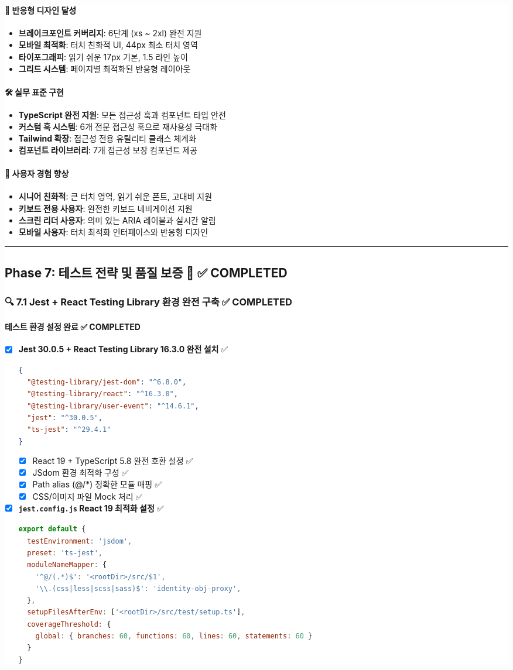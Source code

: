 #### 📱 **반응형 디자인 달성**
- **브레이크포인트 커버리지**: 6단계 (xs ~ 2xl) 완전 지원
- **모바일 최적화**: 터치 친화적 UI, 44px 최소 터치 영역
- **타이포그래피**: 읽기 쉬운 17px 기본, 1.5 라인 높이
- **그리드 시스템**: 페이지별 최적화된 반응형 레이아웃

#### 🛠️ **실무 표준 구현**
- **TypeScript 완전 지원**: 모든 접근성 훅과 컴포넌트 타입 안전
- **커스텀 훅 시스템**: 6개 전문 접근성 훅으로 재사용성 극대화
- **Tailwind 확장**: 접근성 전용 유틸리티 클래스 체계화
- **컴포넌트 라이브러리**: 7개 접근성 보장 컴포넌트 제공

#### 🎯 **사용자 경험 향상**
- **시니어 친화적**: 큰 터치 영역, 읽기 쉬운 폰트, 고대비 지원
- **키보드 전용 사용자**: 완전한 키보드 네비게이션 지원
- **스크린 리더 사용자**: 의미 있는 ARIA 레이블과 실시간 알림
- **모바일 사용자**: 터치 최적화 인터페이스와 반응형 디자인

---

## Phase 7: 테스트 전략 및 품질 보증 🧪 ✅ **COMPLETED**

### 🔍 7.1 Jest + React Testing Library 환경 완전 구축 ✅ **COMPLETED**

#### 테스트 환경 설정 완료 ✅ **COMPLETED**
- [x] **Jest 30.0.5 + React Testing Library 16.3.0 완전 설치** ✅
  ```json
  {
    "@testing-library/jest-dom": "^6.8.0",
    "@testing-library/react": "^16.3.0", 
    "@testing-library/user-event": "^14.6.1",
    "jest": "^30.0.5",
    "ts-jest": "^29.4.1"
  }
  ```
  - [x] React 19 + TypeScript 5.8 완전 호환 설정 ✅
  - [x] JSdom 환경 최적화 구성 ✅
  - [x] Path alias (@/*) 정확한 모듈 매핑 ✅
  - [x] CSS/이미지 파일 Mock 처리 ✅

- [x] **`jest.config.js` React 19 최적화 설정** ✅
  ```javascript
  export default {
    testEnvironment: 'jsdom',
    preset: 'ts-jest',
    moduleNameMapper: {
      '^@/(.*)$': '<rootDir>/src/$1',
      '\\.(css|less|scss|sass)$': 'identity-obj-proxy',
    },
    setupFilesAfterEnv: ['<rootDir>/src/test/setup.ts'],
    coverageThreshold: {
      global: { branches: 60, functions: 60, lines: 60, statements: 60 }
    }
  }
  ```
